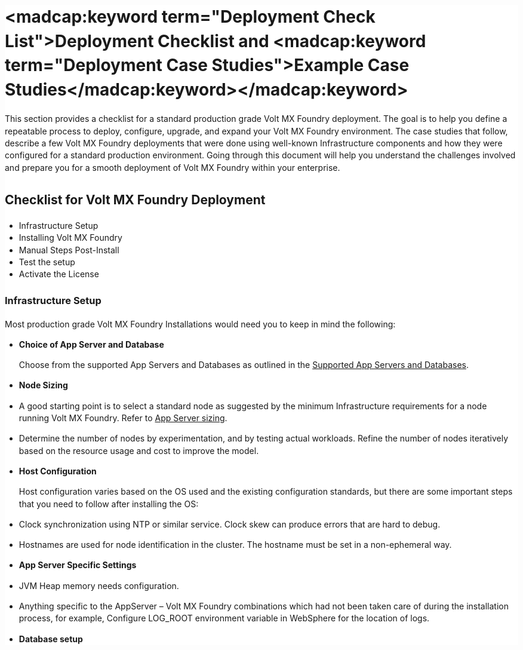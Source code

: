 # <a name="top"></a><madcap:keyword term="Deployment Check List">Deployment Checklist and <madcap:keyword term="Deployment Case Studies">Example Case Studies</madcap:keyword></madcap:keyword>


This section provides a checklist for a standard production grade Volt MX Foundry deployment. The goal is to help you define a repeatable process to deploy, configure, upgrade, and expand your Volt MX Foundry environment. The case studies that follow, describe a few Volt MX Foundry deployments that were done using well-known Infrastructure components and how they were configured for a standard production environment. Going through this document will help you understand the challenges involved and prepare you for a smooth deployment of Volt MX Foundry within your enterprise.

## <a name="Checklist"></a>Checklist for Volt MX Foundry Deployment

*   Infrastructure Setup
*   Installing Volt MX Foundry
*   Manual Steps Post-Install
*   Test the setup
*   Activate the License

### <a name="Infrastructure"></a>Infrastructure Setup

Most production grade Volt MX Foundry Installations would need you to keep in mind the following:

*   **Choice of App Server and Database**

    Choose from the supported App Servers and Databases as outlined in the [Supported App Servers and Databases](../../../Foundry/voltmxfoundry_supported_devices_os_browsers/Content/Introduction.md).

*   **Node Sizing**
*   A good starting point is to select a standard node as suggested by the minimum Infrastructure requirements for a node running Volt MX Foundry. Refer to [App Server sizing](Deployment.md#app-server-sizing).
*   Determine the number of nodes by experimentation, and by testing actual workloads. Refine the number of nodes iteratively based on the resource usage and cost to improve the model.
*   **Host Configuration**

    Host configuration varies based on the OS used and the existing configuration standards, but there are some important steps that you need to follow after installing the OS:

*   Clock synchronization using NTP or similar service. Clock skew can produce errors that are hard to debug.
*   Hostnames are used for node identification in the cluster. The hostname must be set in a non-ephemeral way.

*   **App Server Specific Settings**

*   JVM Heap memory needs configuration.
*   Anything specific to the AppServer – Volt MX Foundry combinations which had not been taken care of during the installation process, for example, Configure LOG_ROOT environment variable in WebSphere for the location of logs.
*   **Database setup**
